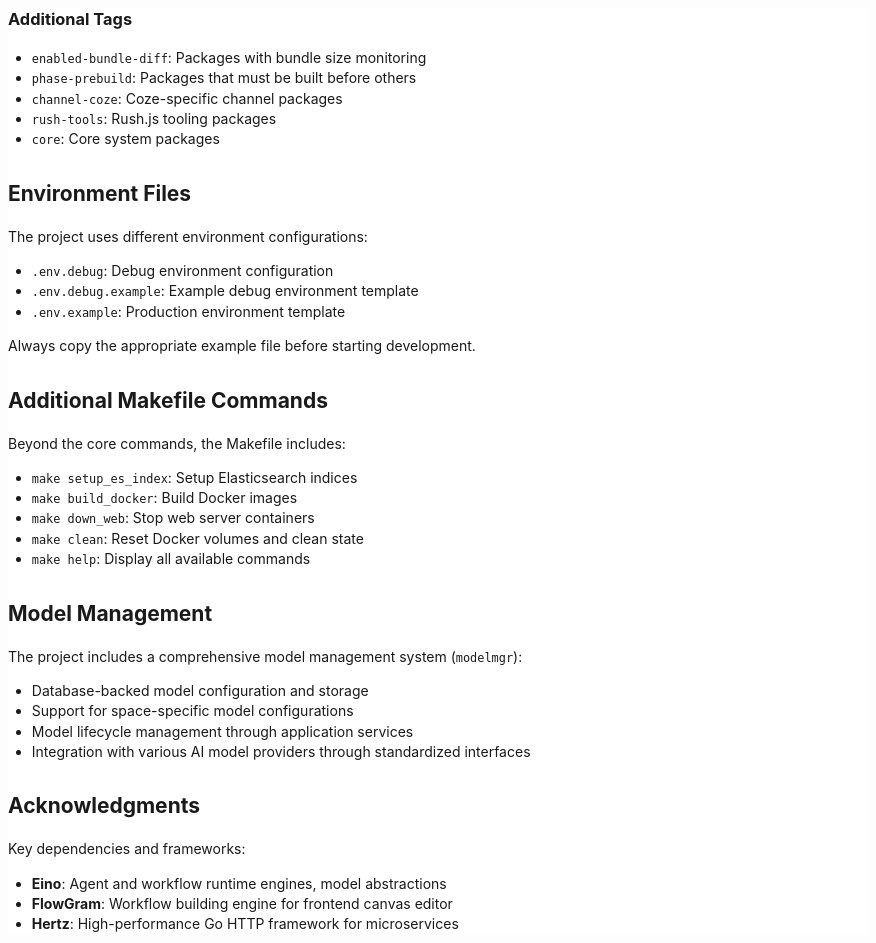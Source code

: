 ### Additional Tags
- `enabled-bundle-diff`: Packages with bundle size monitoring
- `phase-prebuild`: Packages that must be built before others
- `channel-coze`: Coze-specific channel packages
- `rush-tools`: Rush.js tooling packages
- `core`: Core system packages

## Environment Files

The project uses different environment configurations:
- `.env.debug`: Debug environment configuration
- `.env.debug.example`: Example debug environment template
- `.env.example`: Production environment template

Always copy the appropriate example file before starting development.

## Additional Makefile Commands

Beyond the core commands, the Makefile includes:
- `make setup_es_index`: Setup Elasticsearch indices
- `make build_docker`: Build Docker images
- `make down_web`: Stop web server containers
- `make clean`: Reset Docker volumes and clean state
- `make help`: Display all available commands

## Model Management

The project includes a comprehensive model management system (`modelmgr`):
- Database-backed model configuration and storage
- Support for space-specific model configurations
- Model lifecycle management through application services
- Integration with various AI model providers through standardized interfaces

## Acknowledgments

Key dependencies and frameworks:
- **Eino**: Agent and workflow runtime engines, model abstractions
- **FlowGram**: Workflow building engine for frontend canvas editor
- **Hertz**: High-performance Go HTTP framework for microservices
